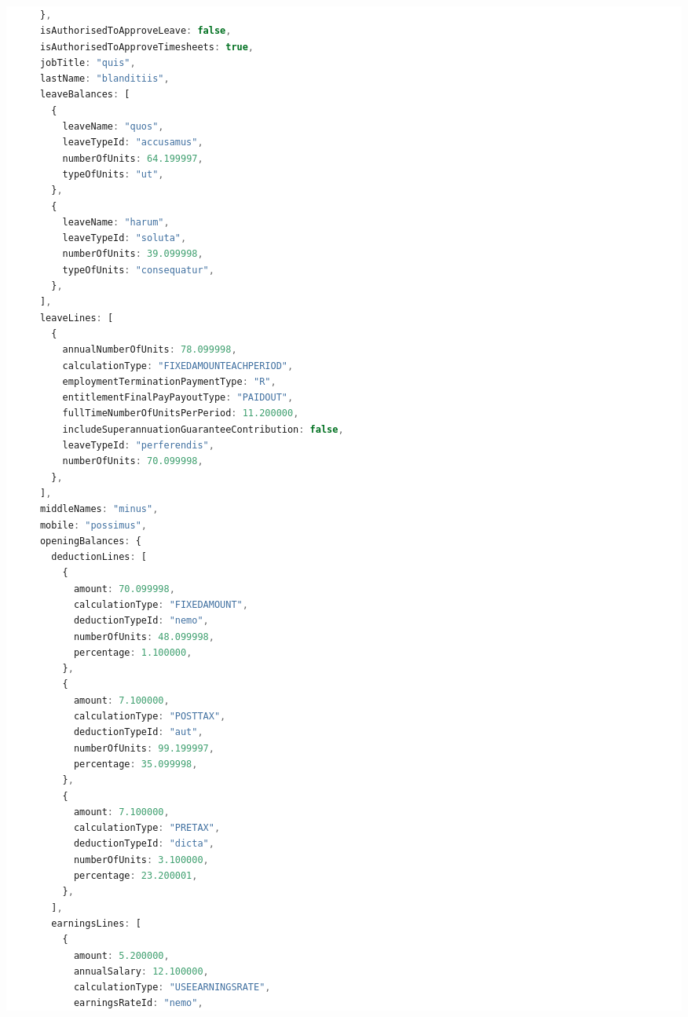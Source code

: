 ```typescript
      },
      isAuthorisedToApproveLeave: false,
      isAuthorisedToApproveTimesheets: true,
      jobTitle: "quis",
      lastName: "blanditiis",
      leaveBalances: [
        {
          leaveName: "quos",
          leaveTypeId: "accusamus",
          numberOfUnits: 64.199997,
          typeOfUnits: "ut",
        },
        {
          leaveName: "harum",
          leaveTypeId: "soluta",
          numberOfUnits: 39.099998,
          typeOfUnits: "consequatur",
        },
      ],
      leaveLines: [
        {
          annualNumberOfUnits: 78.099998,
          calculationType: "FIXEDAMOUNTEACHPERIOD",
          employmentTerminationPaymentType: "R",
          entitlementFinalPayPayoutType: "PAIDOUT",
          fullTimeNumberOfUnitsPerPeriod: 11.200000,
          includeSuperannuationGuaranteeContribution: false,
          leaveTypeId: "perferendis",
          numberOfUnits: 70.099998,
        },
      ],
      middleNames: "minus",
      mobile: "possimus",
      openingBalances: {
        deductionLines: [
          {
            amount: 70.099998,
            calculationType: "FIXEDAMOUNT",
            deductionTypeId: "nemo",
            numberOfUnits: 48.099998,
            percentage: 1.100000,
          },
          {
            amount: 7.100000,
            calculationType: "POSTTAX",
            deductionTypeId: "aut",
            numberOfUnits: 99.199997,
            percentage: 35.099998,
          },
          {
            amount: 7.100000,
            calculationType: "PRETAX",
            deductionTypeId: "dicta",
            numberOfUnits: 3.100000,
            percentage: 23.200001,
          },
        ],
        earningsLines: [
          {
            amount: 5.200000,
            annualSalary: 12.100000,
            calculationType: "USEEARNINGSRATE",
            earningsRateId: "nemo",
```